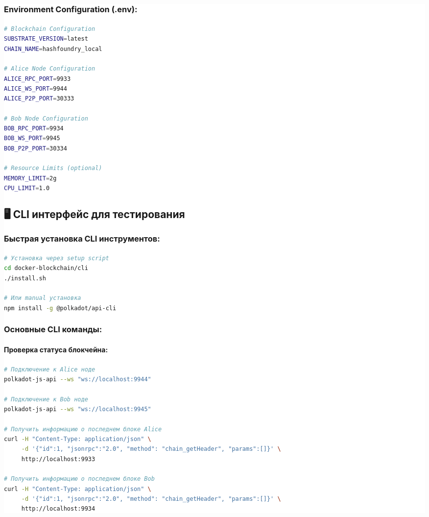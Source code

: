 ### **Environment Configuration (.env):**
```bash
# Blockchain Configuration
SUBSTRATE_VERSION=latest
CHAIN_NAME=hashfoundry_local

# Alice Node Configuration
ALICE_RPC_PORT=9933
ALICE_WS_PORT=9944
ALICE_P2P_PORT=30333

# Bob Node Configuration  
BOB_RPC_PORT=9934
BOB_WS_PORT=9945
BOB_P2P_PORT=30334

# Resource Limits (optional)
MEMORY_LIMIT=2g
CPU_LIMIT=1.0
```

## 🖥️ **CLI интерфейс для тестирования**

### **Быстрая установка CLI инструментов:**
```bash
# Установка через setup script
cd docker-blockchain/cli
./install.sh

# Или manual установка
npm install -g @polkadot/api-cli
```

### **Основные CLI команды:**

#### **Проверка статуса блокчейна:**
```bash
# Подключение к Alice ноде
polkadot-js-api --ws "ws://localhost:9944"

# Подключение к Bob ноде  
polkadot-js-api --ws "ws://localhost:9945"

# Получить информацию о последнем блоке Alice
curl -H "Content-Type: application/json" \
     -d '{"id":1, "jsonrpc":"2.0", "method": "chain_getHeader", "params":[]}' \
     http://localhost:9933

# Получить информацию о последнем блоке Bob
curl -H "Content-Type: application/json" \
     -d '{"id":1, "jsonrpc":"2.0", "method": "chain_getHeader", "params":[]}' \
     http://localhost:9934
```

